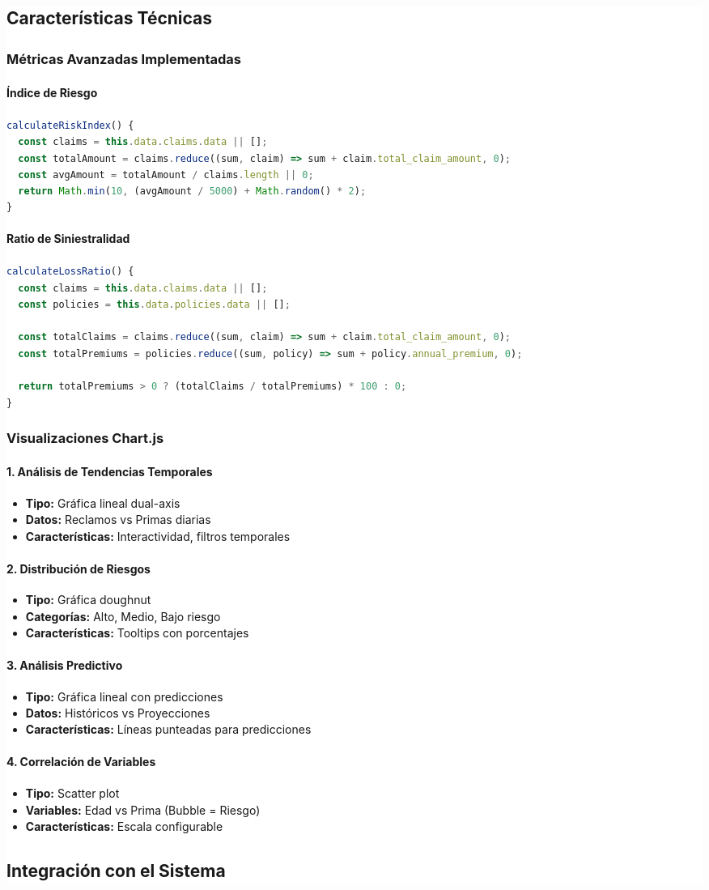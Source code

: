 ## Características Técnicas

### Métricas Avanzadas Implementadas

#### Índice de Riesgo
```javascript
calculateRiskIndex() {
  const claims = this.data.claims.data || [];
  const totalAmount = claims.reduce((sum, claim) => sum + claim.total_claim_amount, 0);
  const avgAmount = totalAmount / claims.length || 0;
  return Math.min(10, (avgAmount / 5000) + Math.random() * 2);
}
```

#### Ratio de Siniestralidad
```javascript
calculateLossRatio() {
  const claims = this.data.claims.data || [];
  const policies = this.data.policies.data || [];
  
  const totalClaims = claims.reduce((sum, claim) => sum + claim.total_claim_amount, 0);
  const totalPremiums = policies.reduce((sum, policy) => sum + policy.annual_premium, 0);
  
  return totalPremiums > 0 ? (totalClaims / totalPremiums) * 100 : 0;
}
```

### Visualizaciones Chart.js

#### 1. Análisis de Tendencias Temporales
- **Tipo:** Gráfica lineal dual-axis
- **Datos:** Reclamos vs Primas diarias
- **Características:** Interactividad, filtros temporales

#### 2. Distribución de Riesgos
- **Tipo:** Gráfica doughnut
- **Categorías:** Alto, Medio, Bajo riesgo
- **Características:** Tooltips con porcentajes

#### 3. Análisis Predictivo
- **Tipo:** Gráfica lineal con predicciones
- **Datos:** Históricos vs Proyecciones
- **Características:** Líneas punteadas para predicciones

#### 4. Correlación de Variables
- **Tipo:** Scatter plot
- **Variables:** Edad vs Prima (Bubble = Riesgo)
- **Características:** Escala configurable

## Integración con el Sistema
